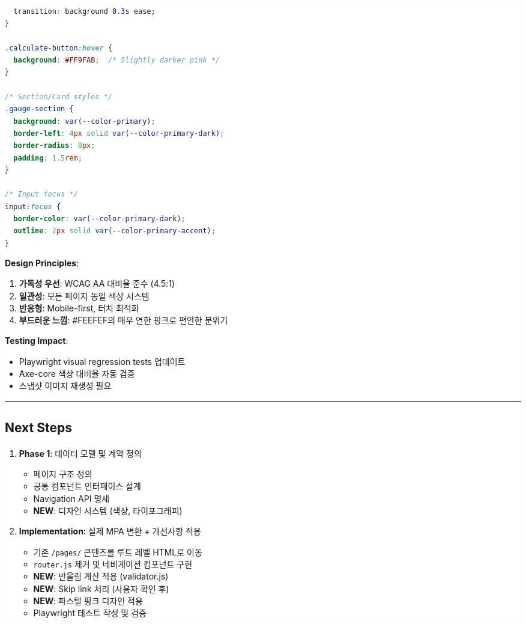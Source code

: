 ```css
  transition: background 0.3s ease;
}

.calculate-button:hover {
  background: #FF9FAB;  /* Slightly darker pink */
}

/* Section/Card styles */
.gauge-section {
  background: var(--color-primary);
  border-left: 4px solid var(--color-primary-dark);
  border-radius: 8px;
  padding: 1.5rem;
}

/* Input focus */
input:focus {
  border-color: var(--color-primary-dark);
  outline: 2px solid var(--color-primary-accent);
}
```

**Design Principles**:
1. **가독성 우선**: WCAG AA 대비율 준수 (4.5:1)
2. **일관성**: 모든 페이지 동일 색상 시스템
3. **반응형**: Mobile-first, 터치 최적화
4. **부드러운 느낌**: #FEEFEF의 매우 연한 핑크로 편안한 분위기

**Testing Impact**:
- Playwright visual regression tests 업데이트
- Axe-core 색상 대비율 자동 검증
- 스냅샷 이미지 재생성 필요

---

## Next Steps

1. **Phase 1**: 데이터 모델 및 계약 정의
   - 페이지 구조 정의
   - 공통 컴포넌트 인터페이스 설계
   - Navigation API 명세
   - **NEW**: 디자인 시스템 (색상, 타이포그래피)

2. **Implementation**: 실제 MPA 변환 + 개선사항 적용
   - 기존 `/pages/` 콘텐츠를 루트 레벨 HTML로 이동
   - `router.js` 제거 및 네비게이션 컴포넌트 구현
   - **NEW**: 반올림 계산 적용 (validator.js)
   - **NEW**: Skip link 처리 (사용자 확인 후)
   - **NEW**: 파스텔 핑크 디자인 적용
   - Playwright 테스트 작성 및 검증
